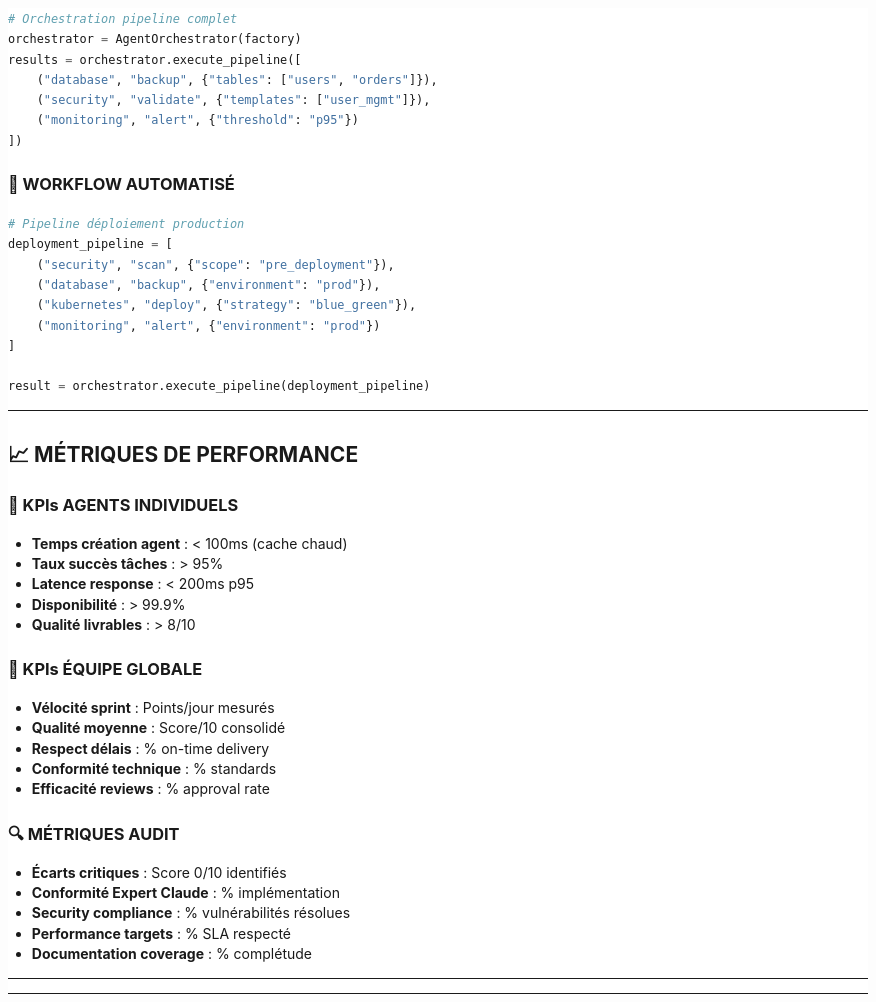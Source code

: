```python
# Orchestration pipeline complet
orchestrator = AgentOrchestrator(factory)
results = orchestrator.execute_pipeline([
    ("database", "backup", {"tables": ["users", "orders"]}),
    ("security", "validate", {"templates": ["user_mgmt"]}),
    ("monitoring", "alert", {"threshold": "p95"})
])
```

### **🔄 WORKFLOW AUTOMATISÉ**

```python
# Pipeline déploiement production
deployment_pipeline = [
    ("security", "scan", {"scope": "pre_deployment"}),
    ("database", "backup", {"environment": "prod"}),
    ("kubernetes", "deploy", {"strategy": "blue_green"}),
    ("monitoring", "alert", {"environment": "prod"})
]

result = orchestrator.execute_pipeline(deployment_pipeline)
```

---

## 📈 **MÉTRIQUES DE PERFORMANCE**

### **🎯 KPIs AGENTS INDIVIDUELS**
- **Temps création agent** : < 100ms (cache chaud)
- **Taux succès tâches** : > 95%
- **Latence response** : < 200ms p95
- **Disponibilité** : > 99.9%
- **Qualité livrables** : > 8/10

### **👥 KPIs ÉQUIPE GLOBALE**
- **Vélocité sprint** : Points/jour mesurés
- **Qualité moyenne** : Score/10 consolidé
- **Respect délais** : % on-time delivery
- **Conformité technique** : % standards
- **Efficacité reviews** : % approval rate

### **🔍 MÉTRIQUES AUDIT**
- **Écarts critiques** : Score 0/10 identifiés
- **Conformité Expert Claude** : % implémentation
- **Security compliance** : % vulnérabilités résolues
- **Performance targets** : % SLA respecté
- **Documentation coverage** : % complétude

---

---
